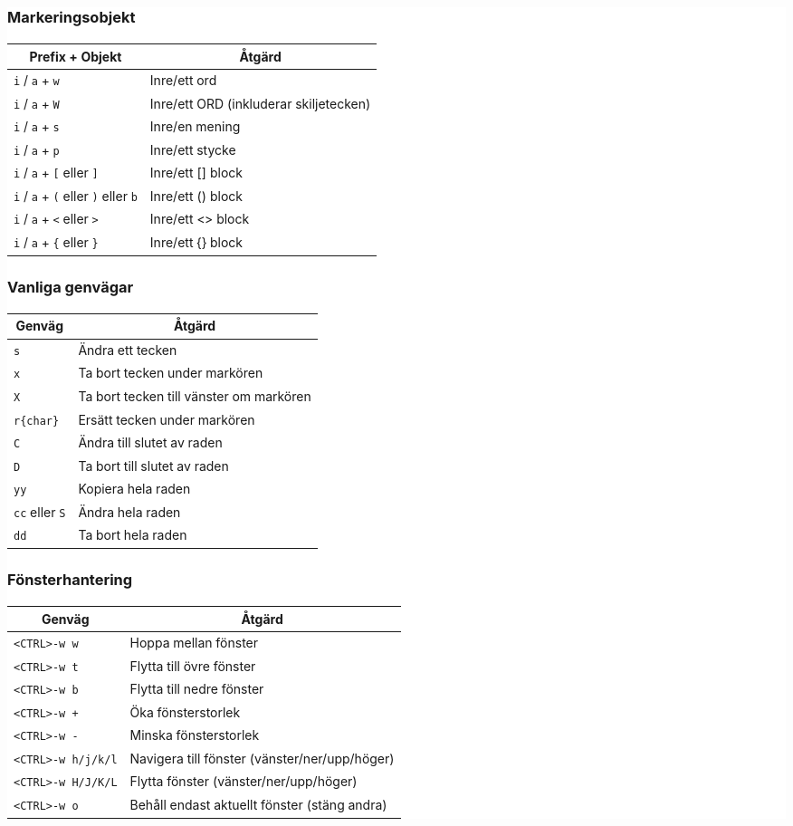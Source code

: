 ### Markeringsobjekt

| Prefix + Objekt | Åtgärd |
|----------|--------|
| `i` / `a` + `w` | Inre/ett ord |
| `i` / `a` + `W` | Inre/ett ORD (inkluderar skiljetecken) |
| `i` / `a` + `s` | Inre/en mening |
| `i` / `a` + `p` | Inre/ett stycke |
| `i` / `a` + `[` eller `]` | Inre/ett [] block |
| `i` / `a` + `(` eller `)` eller `b` | Inre/ett () block |
| `i` / `a` + `<` eller `>` | Inre/ett <> block |
| `i` / `a` + `{` eller `}` | Inre/ett {} block |

### Vanliga genvägar

| Genväg | Åtgärd |
|----------|--------|
| `s` | Ändra ett tecken |
| `x` | Ta bort tecken under markören |
| `X` | Ta bort tecken till vänster om markören |
| `r{char}` | Ersätt tecken under markören |
| `C` | Ändra till slutet av raden |
| `D` | Ta bort till slutet av raden |
| `yy` | Kopiera hela raden |
| `cc` eller `S` | Ändra hela raden |
| `dd` | Ta bort hela raden |

### Fönsterhantering

| Genväg | Åtgärd |
|----------|--------|
| `<CTRL>-w w` | Hoppa mellan fönster |
| `<CTRL>-w t` | Flytta till övre fönster |
| `<CTRL>-w b` | Flytta till nedre fönster |
| `<CTRL>-w +` | Öka fönsterstorlek |
| `<CTRL>-w -` | Minska fönsterstorlek |
| `<CTRL>-w h/j/k/l` | Navigera till fönster (vänster/ner/upp/höger) |
| `<CTRL>-w H/J/K/L` | Flytta fönster (vänster/ner/upp/höger) |
| `<CTRL>-w o` | Behåll endast aktuellt fönster (stäng andra) |
